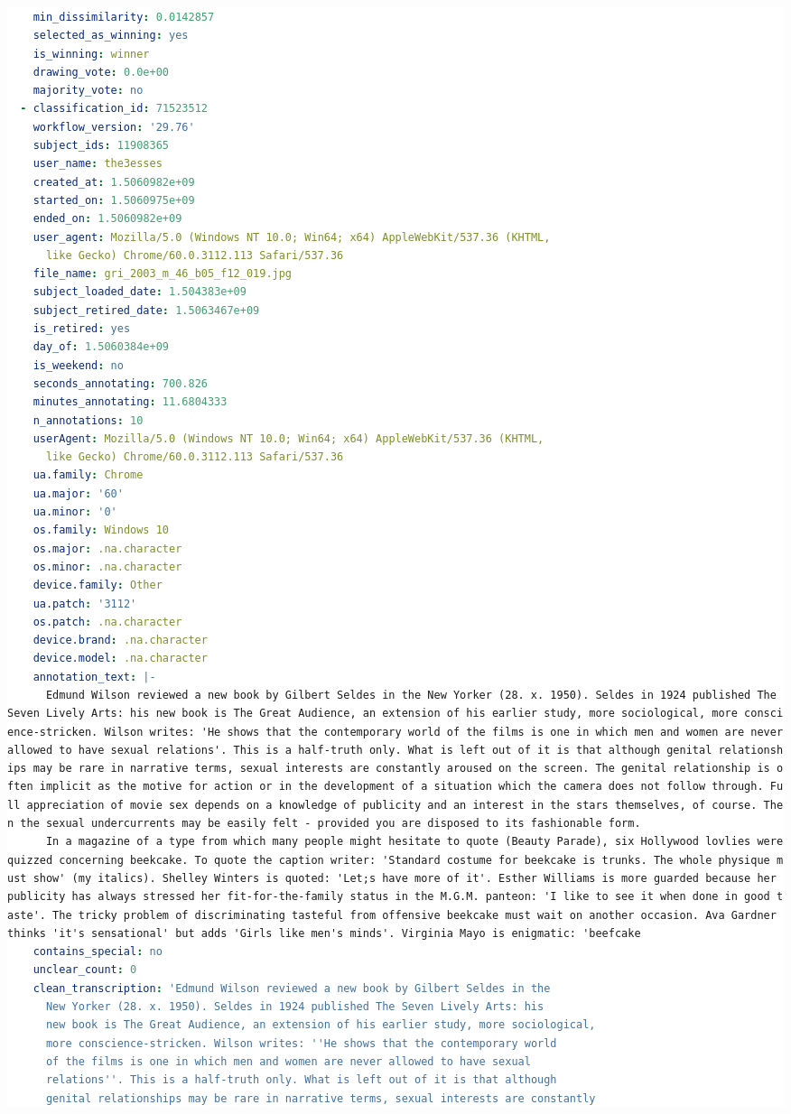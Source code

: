 ```yaml
    min_dissimilarity: 0.0142857
    selected_as_winning: yes
    is_winning: winner
    drawing_vote: 0.0e+00
    majority_vote: no
  - classification_id: 71523512
    workflow_version: '29.76'
    subject_ids: 11908365
    user_name: the3esses
    created_at: 1.5060982e+09
    started_on: 1.5060975e+09
    ended_on: 1.5060982e+09
    user_agent: Mozilla/5.0 (Windows NT 10.0; Win64; x64) AppleWebKit/537.36 (KHTML,
      like Gecko) Chrome/60.0.3112.113 Safari/537.36
    file_name: gri_2003_m_46_b05_f12_019.jpg
    subject_loaded_date: 1.504383e+09
    subject_retired_date: 1.5063467e+09
    is_retired: yes
    day_of: 1.5060384e+09
    is_weekend: no
    seconds_annotating: 700.826
    minutes_annotating: 11.6804333
    n_annotations: 10
    userAgent: Mozilla/5.0 (Windows NT 10.0; Win64; x64) AppleWebKit/537.36 (KHTML,
      like Gecko) Chrome/60.0.3112.113 Safari/537.36
    ua.family: Chrome
    ua.major: '60'
    ua.minor: '0'
    os.family: Windows 10
    os.major: .na.character
    os.minor: .na.character
    device.family: Other
    ua.patch: '3112'
    os.patch: .na.character
    device.brand: .na.character
    device.model: .na.character
    annotation_text: |-
      Edmund Wilson reviewed a new book by Gilbert Seldes in the New Yorker (28. x. 1950). Seldes in 1924 published The Seven Lively Arts: his new book is The Great Audience, an extension of his earlier study, more sociological, more conscience-stricken. Wilson writes: 'He shows that the contemporary world of the films is one in which men and women are never allowed to have sexual relations'. This is a half-truth only. What is left out of it is that although genital relationships may be rare in narrative terms, sexual interests are constantly aroused on the screen. The genital relationship is often implicit as the motive for action or in the development of a situation which the camera does not follow through. Full appreciation of movie sex depends on a knowledge of publicity and an interest in the stars themselves, of course. Then the sexual undercurrents may be easily felt - provided you are disposed to its fashionable form.
      In a magazine of a type from which many people might hesitate to quote (Beauty Parade), six Hollywood lovlies were quizzed concerning beekcake. To quote the caption writer: 'Standard costume for beekcake is trunks. The whole physique must show' (my italics). Shelley Winters is quoted: 'Let;s have more of it'. Esther Williams is more guarded because her publicity has always stressed her fit-for-the-family status in the M.G.M. panteon: 'I like to see it when done in good taste'. The tricky problem of discriminating tasteful from offensive beekcake must wait on another occasion. Ava Gardner thinks 'it's sensational' but adds 'Girls like men's minds'. Virginia Mayo is enigmatic: 'beefcake
    contains_special: no
    unclear_count: 0
    clean_transcription: 'Edmund Wilson reviewed a new book by Gilbert Seldes in the
      New Yorker (28. x. 1950). Seldes in 1924 published The Seven Lively Arts: his
      new book is The Great Audience, an extension of his earlier study, more sociological,
      more conscience-stricken. Wilson writes: ''He shows that the contemporary world
      of the films is one in which men and women are never allowed to have sexual
      relations''. This is a half-truth only. What is left out of it is that although
      genital relationships may be rare in narrative terms, sexual interests are constantly
```